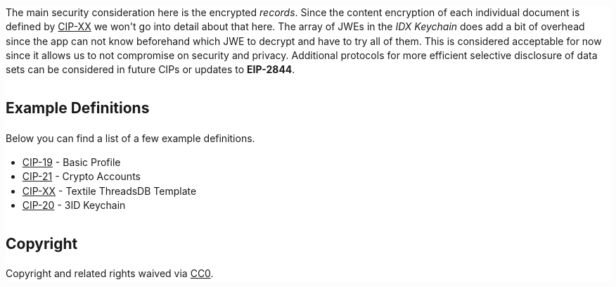 The main security consideration here is the encrypted *records*. Since the content encryption of each individual document is defined by [CIP-XX](#) we won't go into detail about that here. The array of JWEs in the *IDX Keychain* does add a bit of overhead since the app can not know beforehand which JWE to decrypt and have to try all of them. This is considered acceptable for now since it allows us to not compromise on security and privacy. Additional protocols for more efficient selective disclosure of data sets can be considered in future CIPs or updates to **EIP-2844**.

## Example Definitions

Below you can find a list of a few example definitions.

* [CIP-19](https://github.com/ceramicnetwork/CIP/blob/master/CIPs/CIP-19/CIP-19.md) - Basic Profile
* [CIP-21](https://github.com/ceramicnetwork/CIP/blob/master/CIPs/CIP-21/CIP-21.md) - Crypto Accounts
* [CIP-XX](#) - Textile ThreadsDB Template
* [CIP-20](https://github.com/ceramicnetwork/CIP/blob/master/CIPs/CIP-20/CIP-20.md) - 3ID Keychain

## Copyright

Copyright and related rights waived via [CC0](https://creativecommons.org/publicdomain/zero/1.0/).
